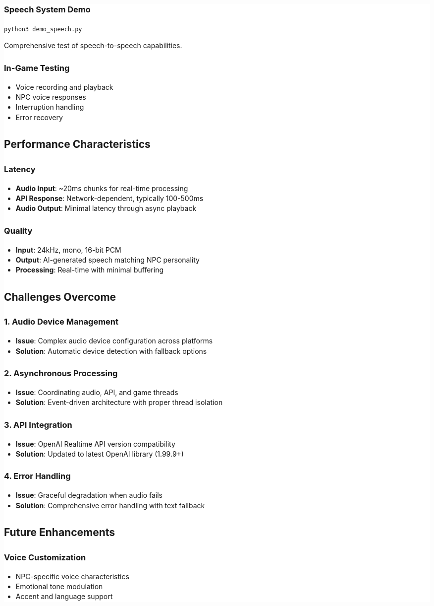 ### Speech System Demo
```bash
python3 demo_speech.py
```
Comprehensive test of speech-to-speech capabilities.

### In-Game Testing
- Voice recording and playback
- NPC voice responses
- Interruption handling
- Error recovery

## Performance Characteristics

### Latency
- **Audio Input**: ~20ms chunks for real-time processing
- **API Response**: Network-dependent, typically 100-500ms
- **Audio Output**: Minimal latency through async playback

### Quality
- **Input**: 24kHz, mono, 16-bit PCM
- **Output**: AI-generated speech matching NPC personality
- **Processing**: Real-time with minimal buffering

## Challenges Overcome

### 1. Audio Device Management
- **Issue**: Complex audio device configuration across platforms
- **Solution**: Automatic device detection with fallback options

### 2. Asynchronous Processing
- **Issue**: Coordinating audio, API, and game threads
- **Solution**: Event-driven architecture with proper thread isolation

### 3. API Integration
- **Issue**: OpenAI Realtime API version compatibility
- **Solution**: Updated to latest OpenAI library (1.99.9+)

### 4. Error Handling
- **Issue**: Graceful degradation when audio fails
- **Solution**: Comprehensive error handling with text fallback

## Future Enhancements

### Voice Customization
- NPC-specific voice characteristics
- Emotional tone modulation
- Accent and language support
